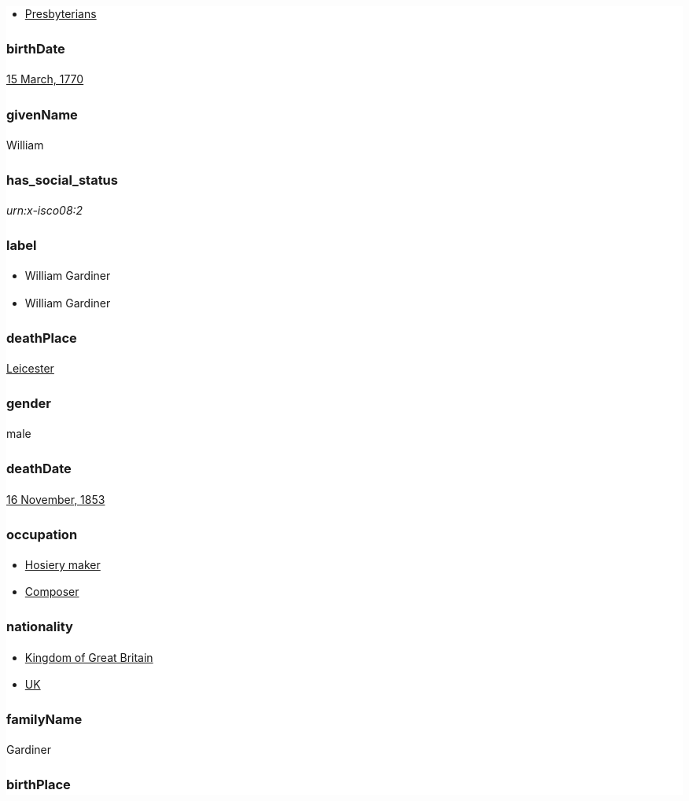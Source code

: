  - [Presbyterians](#Presbyterians)

### birthDate


[15 March, 1770](#15-March-1770)

### givenName


William

### has_social_status


*urn:x-isco08:2*

### label

 - William  Gardiner

 - William Gardiner

### deathPlace


[Leicester](#Leicester)

### gender


male

### deathDate


[16 November, 1853](#16-November-1853)

### occupation

 - [Hosiery maker](#Hosiery-maker)

 - [Composer](#Composer)

### nationality

 - [Kingdom of Great Britain](#Kingdom-of-Great-Britain)

 - [UK](#UK)

### familyName


Gardiner

### birthPlace

